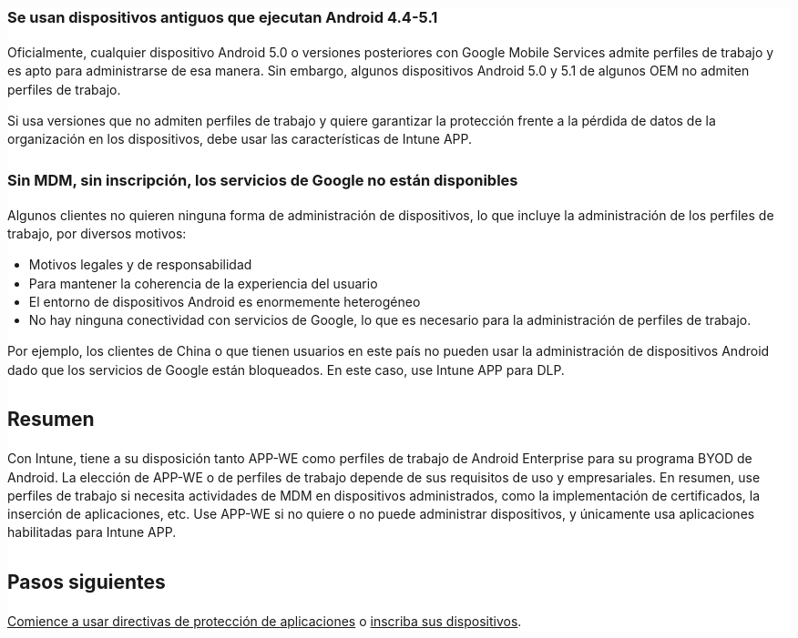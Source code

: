 ### <a name="older-devices-running-android-44-51-are-being-used"></a>Se usan dispositivos antiguos que ejecutan Android 4.4-5.1

Oficialmente, cualquier dispositivo Android 5.0 o versiones posteriores con Google Mobile Services admite perfiles de trabajo y es apto para administrarse de esa manera. Sin embargo, algunos dispositivos Android 5.0 y 5.1 de algunos OEM no admiten perfiles de trabajo.

Si usa versiones que no admiten perfiles de trabajo y quiere garantizar la protección frente a la pérdida de datos de la organización en los dispositivos, debe usar las características de Intune APP.

### <a name="no-mdm-no-enrollment-google-services-are-unavailable"></a>Sin MDM, sin inscripción, los servicios de Google no están disponibles

Algunos clientes no quieren ninguna forma de administración de dispositivos, lo que incluye la administración de los perfiles de trabajo, por diversos motivos:

- Motivos legales y de responsabilidad
- Para mantener la coherencia de la experiencia del usuario
- El entorno de dispositivos Android es enormemente heterogéneo
- No hay ninguna conectividad con servicios de Google, lo que es necesario para la administración de perfiles de trabajo.

Por ejemplo, los clientes de China o que tienen usuarios en este país no pueden usar la administración de dispositivos Android dado que los servicios de Google están bloqueados. En este caso, use Intune APP para DLP.

## <a name="summary"></a>Resumen

Con Intune, tiene a su disposición tanto APP-WE como perfiles de trabajo de Android Enterprise para su programa BYOD de Android. La elección de APP-WE o de perfiles de trabajo depende de sus requisitos de uso y empresariales. En resumen, use perfiles de trabajo si necesita actividades de MDM en dispositivos administrados, como la implementación de certificados, la inserción de aplicaciones, etc. Use APP-WE si no quiere o no puede administrar dispositivos, y únicamente usa aplicaciones habilitadas para Intune APP.

## <a name="next-steps"></a>Pasos siguientes
[Comience a usar directivas de protección de aplicaciones](app-protection-policy.md) o [inscriba sus dispositivos](../enrollment/android-enroll.md).
